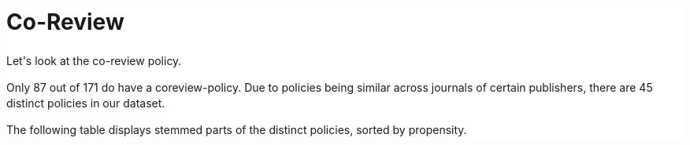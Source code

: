 



# Co-Review
Let's look at the co-review policy.



Only 87 out of 171 do have a 
coreview-policy. Due to policies being similar across journals of certain 
publishers, there are 45
distinct policies in our dataset.

The following table displays stemmed parts of the distinct policies, sorted by
propensity.
<div data-pagedtable="false">
  <script data-pagedtable-source type="application/json">